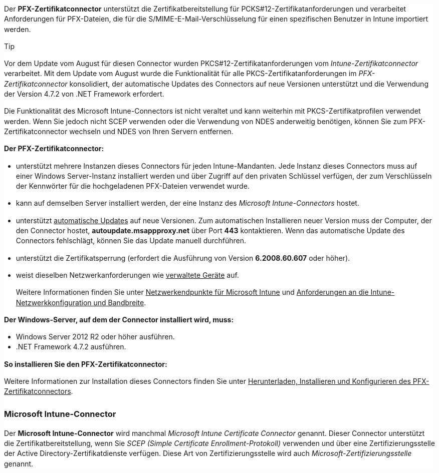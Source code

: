 Der **PFX-Zertifikatconnector** unterstützt die Zertifikatbereitstellung für PCKS#12-Zertifikatanforderungen und verarbeitet Anforderungen für PFX-Dateien, die für die S/MIME-E-Mail-Verschlüsselung für einen spezifischen Benutzer in Intune importiert werden.

> [!TIP]
> Vor dem Update vom August für diesen Connector wurden PKCS#12-Zertifikatanforderungen vom *Intune-Zertifikatconnector* verarbeitet. Mit dem Update vom August wurde die Funktionalität für alle PKCS-Zertifikatanforderungen im *PFX-Zertifikatconnector* konsolidiert, der automatische Updates des Connectors auf neue Versionen unterstützt und die Verwendung der Version 4.7.2 von .NET Framework erfordert.
>
> Die Funktionalität des Microsoft Intune-Connectors ist nicht veraltet und kann weiterhin mit PKCS-Zertifikatprofilen verwendet werden. Wenn Sie jedoch nicht SCEP verwenden oder die Verwendung von NDES anderweitig benötigen, können Sie zum PFX-Zertifikatconnector wechseln und NDES von Ihren Servern entfernen. 

**Der PFX-Zertifikatconnector:**

- unterstützt mehrere Instanzen dieses Connectors für jeden Intune-Mandanten. Jede Instanz dieses Connectors muss auf einer Windows Server-Instanz installiert werden und über Zugriff auf den privaten Schlüssel verfügen, der zum Verschlüsseln der Kennwörter für die hochgeladenen PFX-Dateien verwendet wurde.
- kann auf demselben Server installiert werden, der eine Instanz des *Microsoft Intune-Connectors* hostet.
- unterstützt [automatische Updates](#automatic-update) auf neue Versionen. Zum automatischen Installieren neuer Version muss der Computer, der den Connector hostet, **autoupdate.msappproxy.net** über Port **443** kontaktieren. Wenn das automatische Update des Connectors fehlschlägt, können Sie das Update manuell durchführen.
- unterstützt die Zertifikatsperrung (erfordert die Ausführung von Version **6.2008.60.607** oder höher).
- weist dieselben Netzwerkanforderungen wie [verwaltete Geräte](../fundamentals/intune-endpoints.md#access-for-managed-devices) auf.

  Weitere Informationen finden Sie unter [Netzwerkendpunkte für Microsoft Intune](../fundamentals/intune-endpoints.md) und [Anforderungen an die Intune-Netzwerkkonfiguration und Bandbreite](../fundamentals/network-bandwidth-use.md).

**Der Windows-Server, auf dem der Connector installiert wird, muss:**

- Windows Server 2012 R2 oder höher ausführen.
- .NET Framework 4.7.2 ausführen.  

**So installieren Sie den PFX-Zertifikatconnector:**

Weitere Informationen zur Installation dieses Connectors finden Sie unter [Herunterladen, Installieren und Konfigurieren des PFX-Zertifikatconnectors](certficates-pfx-configure.md).

### <a name="microsoft-intune-connector"></a>Microsoft Intune-Connector

Der **Microsoft Intune-Connector** wird manchmal *Microsoft Intune Certificate Connector* genannt. Dieser Connector unterstützt die Zertifikatbereitstellung, wenn Sie *SCEP (Simple Certificate Enrollment-Protokoll)* verwenden und über eine Zertifizierungsstelle der Active Directory-Zertifikatdienste verfügen. Diese Art von Zertifizierungsstelle wird auch *Microsoft-Zertifizierungsstelle* genannt.
